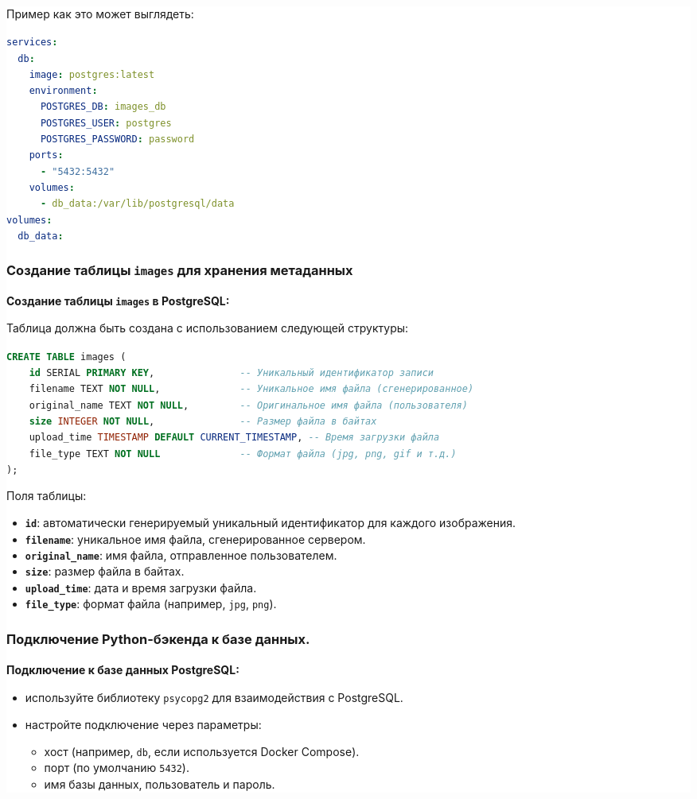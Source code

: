 Пример как это может выглядеть:

```yaml
services:
  db:
    image: postgres:latest
    environment:
      POSTGRES_DB: images_db
      POSTGRES_USER: postgres
      POSTGRES_PASSWORD: password
    ports:
      - "5432:5432"
    volumes:
      - db_data:/var/lib/postgresql/data
volumes:
  db_data:
```


### Создание таблицы `images` для хранения метаданных

**Создание таблицы `images` в PostgreSQL:**

Таблица должна быть создана с использованием следующей структуры:

```sql
CREATE TABLE images (
    id SERIAL PRIMARY KEY,               -- Уникальный идентификатор записи
    filename TEXT NOT NULL,              -- Уникальное имя файла (сгенерированное)
    original_name TEXT NOT NULL,         -- Оригинальное имя файла (пользователя)
    size INTEGER NOT NULL,               -- Размер файла в байтах
    upload_time TIMESTAMP DEFAULT CURRENT_TIMESTAMP, -- Время загрузки файла
    file_type TEXT NOT NULL              -- Формат файла (jpg, png, gif и т.д.)
);
```

Поля таблицы:

- **`id`**: автоматически генерируемый уникальный идентификатор для каждого изображения.
- **`filename`**: уникальное имя файла, сгенерированное сервером.
- **`original_name`**: имя файла, отправленное пользователем.
- **`size`**: размер файла в байтах.
- **`upload_time`**: дата и время загрузки файла.
- **`file_type`**: формат файла (например, `jpg`, `png`).

### Подключение Python-бэкенда к базе данных.

**Подключение к базе данных PostgreSQL:**

- используйте библиотеку `psycopg2` для взаимодействия с PostgreSQL.

- настройте подключение через параметры:

  - хост (например, `db`, если используется Docker Compose).
  - порт (по умолчанию `5432`).
  - имя базы данных, пользователь и пароль.
